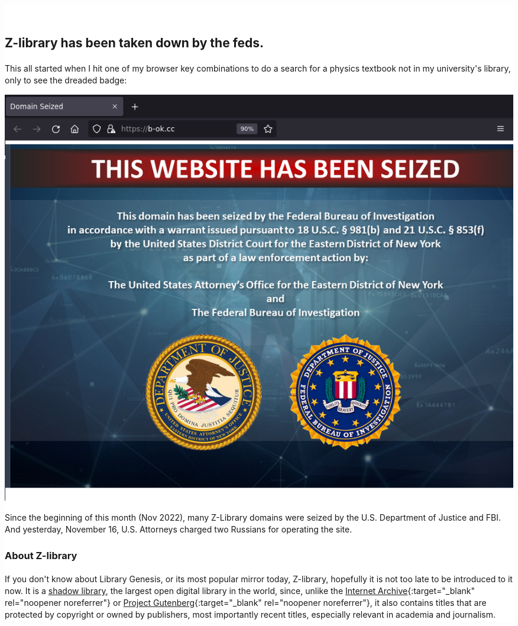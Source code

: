 <br/>

## Z-library has been taken down by the feds.

This all started when I hit one of my browser key combinations to do a search for a physics textbook not in my university's library, only to see the dreaded badge:

![](/assets/img/posts/zlib-down.png)

Since the beginning of this month (Nov 2022), many Z-Library domains were seized by the U.S. Department of Justice and FBI. And yesterday, November 16, U.S. Attorneys charged two Russians for operating the site.

### About Z-library

If you don't know about Library Genesis, or its most popular mirror today, Z-library, hopefully it is not too late to be introduced to it now.
It is a [shadow library](https://wikiless.org/wiki/Shadow_library), the largest open digital library in the world, since, unlike the [Internet Archive](https://archive.org){:target="_blank" rel="noopener noreferrer"} or [Project Gutenberg](https://www.gutenberg.org/){:target="_blank" rel="noopener noreferrer"}, it also contains titles that are protected by copyright or owned by publishers, most importantly recent titles, especially relevant in academia and journalism.
